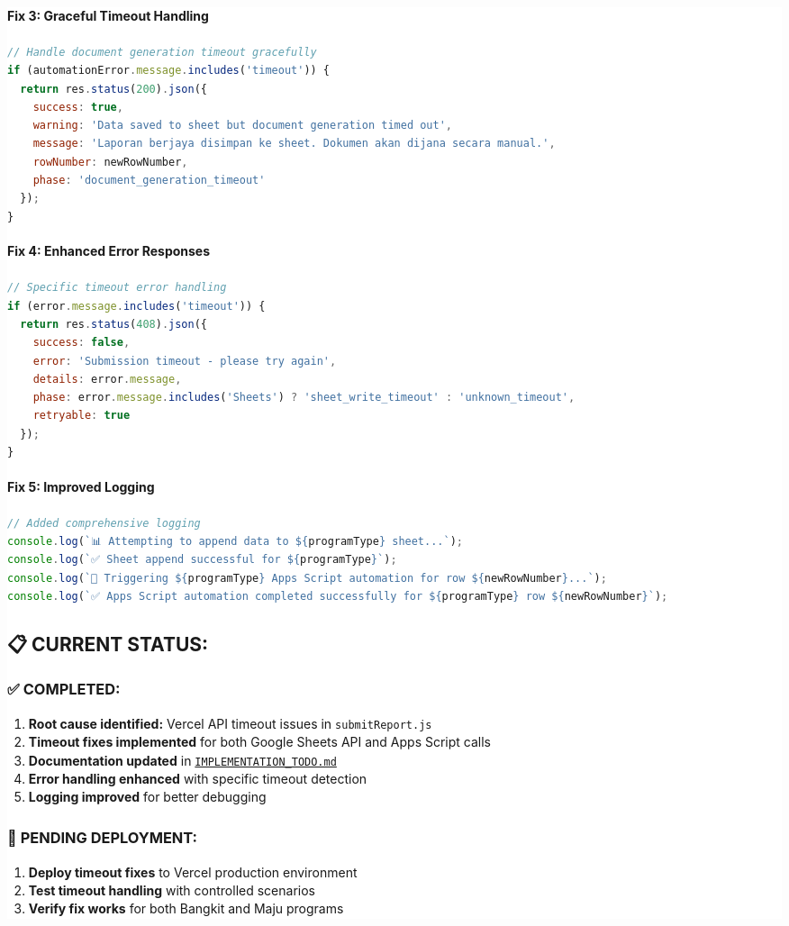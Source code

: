 #### **Fix 3: Graceful Timeout Handling**
```javascript
// Handle document generation timeout gracefully
if (automationError.message.includes('timeout')) {
  return res.status(200).json({
    success: true,
    warning: 'Data saved to sheet but document generation timed out',
    message: 'Laporan berjaya disimpan ke sheet. Dokumen akan dijana secara manual.',
    rowNumber: newRowNumber,
    phase: 'document_generation_timeout'
  });
}
```

#### **Fix 4: Enhanced Error Responses**
```javascript
// Specific timeout error handling
if (error.message.includes('timeout')) {
  return res.status(408).json({
    success: false,
    error: 'Submission timeout - please try again',
    details: error.message,
    phase: error.message.includes('Sheets') ? 'sheet_write_timeout' : 'unknown_timeout',
    retryable: true
  });
}
```

#### **Fix 5: Improved Logging**
```javascript
// Added comprehensive logging
console.log(`📊 Attempting to append data to ${programType} sheet...`);
console.log(`✅ Sheet append successful for ${programType}`);
console.log(`🤖 Triggering ${programType} Apps Script automation for row ${newRowNumber}...`);
console.log(`✅ Apps Script automation completed successfully for ${programType} row ${newRowNumber}`);
```

## 📋 **CURRENT STATUS:**

### ✅ **COMPLETED:**
1. **Root cause identified:** Vercel API timeout issues in `submitReport.js`
2. **Timeout fixes implemented** for both Google Sheets API and Apps Script calls
3. **Documentation updated** in [`IMPLEMENTATION_TODO.md`](IMPLEMENTATION_TODO.md)
4. **Error handling enhanced** with specific timeout detection
5. **Logging improved** for better debugging

### 🔄 **PENDING DEPLOYMENT:**
1. **Deploy timeout fixes** to Vercel production environment
2. **Test timeout handling** with controlled scenarios
3. **Verify fix works** for both Bangkit and Maju programs
